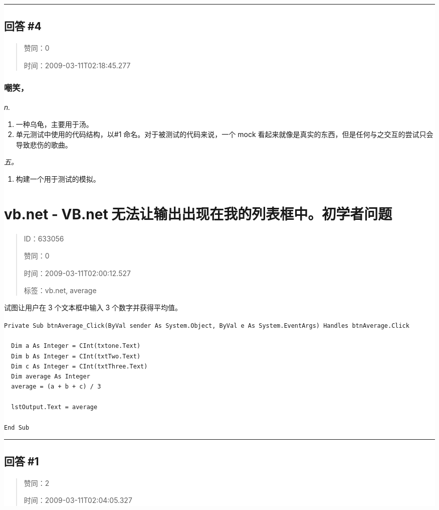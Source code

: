 * * *

## 回答 #4

> 赞同：0
> 
> 时间：2009-03-11T02:18:45.277

### 嘲笑，

*n.*

1.  一种乌龟，主要用于汤。
2.  单元测试中使用的代码结构，以#1 命名。对于被测试的代码来说，一个 mock 看起来就像是真实的东西，但是任何与之交互的尝试只会导致悲伤的歌曲。

*五。*

1.  构建一个用于测试的模拟。

# vb.net - VB.net 无法让输出出现在我的列表框中。初学者问题

> ID：633056
> 
> 赞同：0
> 
> 时间：2009-03-11T02:00:12.527
> 
> 标签：vb.net, average

试图让用户在 3 个文本框中输入 3 个数字并获得平均值。

```
Private Sub btnAverage_Click(ByVal sender As System.Object, ByVal e As System.EventArgs) Handles btnAverage.Click

  Dim a As Integer = CInt(txtone.Text)        
  Dim b As Integer = CInt(txtTwo.Text)
  Dim c As Integer = CInt(txtThree.Text)
  Dim average As Integer   
  average = (a + b + c) / 3

  lstOutput.Text = average

End Sub 
```

* * *

## 回答 #1

> 赞同：2
> 
> 时间：2009-03-11T02:04:05.327
